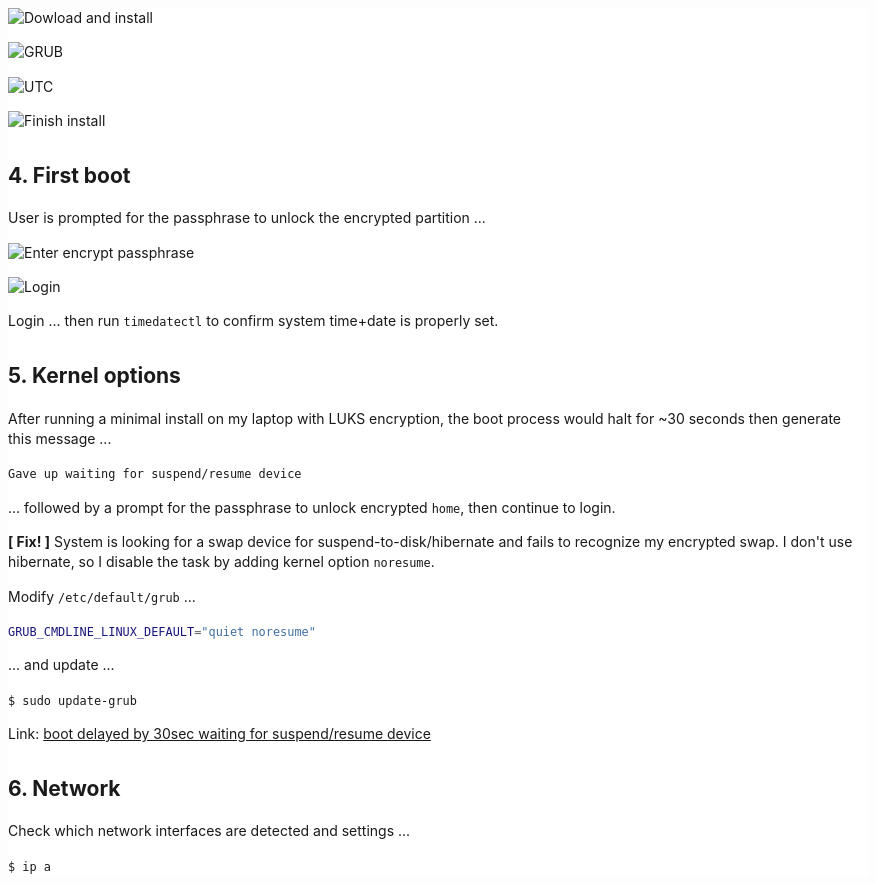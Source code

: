 ![Dowload and install](/img/screenshot/minimal-ubuntu-v2/302.png)

![GRUB](/img/screenshot/minimal-ubuntu-v2/303.png)

![UTC](/img/screenshot/minimal-ubuntu-v2/304.png)

![Finish install](/img/screenshot/minimal-ubuntu-v2/305.png)

## 4. First boot

User is prompted for the passphrase to unlock the encrypted partition ...

![Enter encrypt passphrase](/img/screenshot/minimal-ubuntu-v2/400.png)

![Login](/img/screenshot/minimal-ubuntu-v2/401.png)

Login ... then run `timedatectl` to confirm system time+date is properly set.

## 5. Kernel options

After running a minimal install on my laptop with LUKS encryption, the boot process would halt for ~30 seconds then generate this message ...

```bash
Gave up waiting for suspend/resume device
```

... followed by a prompt for the passphrase to unlock encrypted `home`, then continue to login.

**[ Fix! ]** System is looking for a swap device for suspend-to-disk/hibernate and fails to recognize my encrypted swap. I don't use hibernate, so I disable the task by adding kernel option `noresume`.

Modify `/etc/default/grub` ...

```bash
GRUB_CMDLINE_LINUX_DEFAULT="quiet noresume"
```

... and update ...

```bash
$ sudo update-grub
```

Link: [boot delayed by 30sec waiting for suspend/resume device](https://bugs.debian.org/cgi-bin/bugreport.cgi?bug=860543#22)

## 6. Network

Check which network interfaces are detected and settings ...

```bash
$ ip a
```


[^1]: An alternative is adding the image to a [USB stick with multiple Linux installers](https://www.circuidipity.com/multi-boot-usb/).
[^2]: Recommended: Otherwise the partitioning tool may designate the USB device as primary (sda) storage and lead to broken partition layouts.
[^3]: The task selection menu can be run post-install using `sudo tasksel`.
[^4]: Multiple wireless static IP address setups can be created with `iface wlp1s0_NAME inet static` and [de]activated with `sudo if{up.down} wlp1s0=wlp1s0_NAME`.